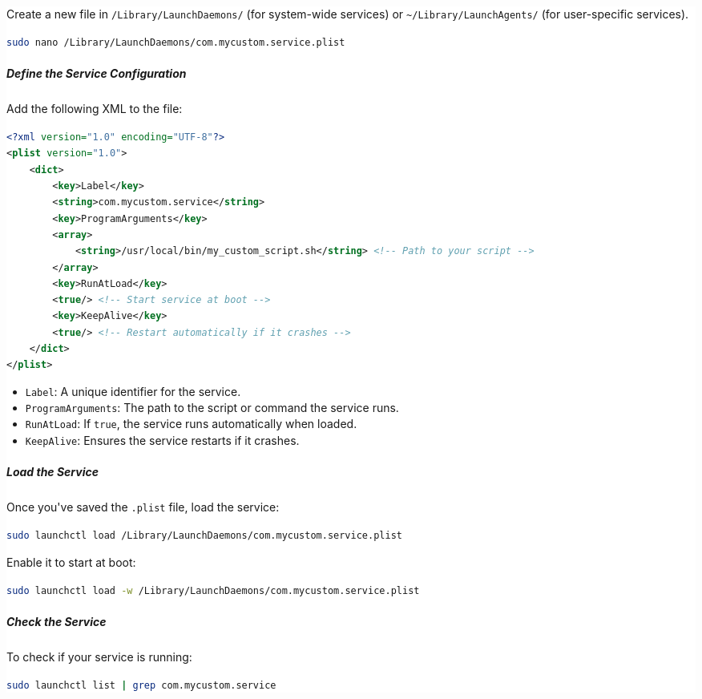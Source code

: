 Create a new file in `/Library/LaunchDaemons/` (for system-wide services) or `~/Library/LaunchAgents/` (for
user-specific services).

```bash
sudo nano /Library/LaunchDaemons/com.mycustom.service.plist
```

##### Define the Service Configuration

Add the following XML to the file:

```xml
<?xml version="1.0" encoding="UTF-8"?>
<plist version="1.0">
    <dict>
        <key>Label</key>
        <string>com.mycustom.service</string>
        <key>ProgramArguments</key>
        <array>
            <string>/usr/local/bin/my_custom_script.sh</string> <!-- Path to your script -->
        </array>
        <key>RunAtLoad</key>
        <true/> <!-- Start service at boot -->
        <key>KeepAlive</key>
        <true/> <!-- Restart automatically if it crashes -->
    </dict>
</plist>

```

- `Label`: A unique identifier for the service.
- `ProgramArguments`: The path to the script or command the service runs.
- `RunAtLoad`: If `true`, the service runs automatically when loaded.
- `KeepAlive`: Ensures the service restarts if it crashes.

##### Load the Service

Once you've saved the `.plist` file, load the service:

```bash
sudo launchctl load /Library/LaunchDaemons/com.mycustom.service.plist
```

Enable it to start at boot:

```bash
sudo launchctl load -w /Library/LaunchDaemons/com.mycustom.service.plist
```

##### Check the Service

To check if your service is running:

```bash
sudo launchctl list | grep com.mycustom.service
```
